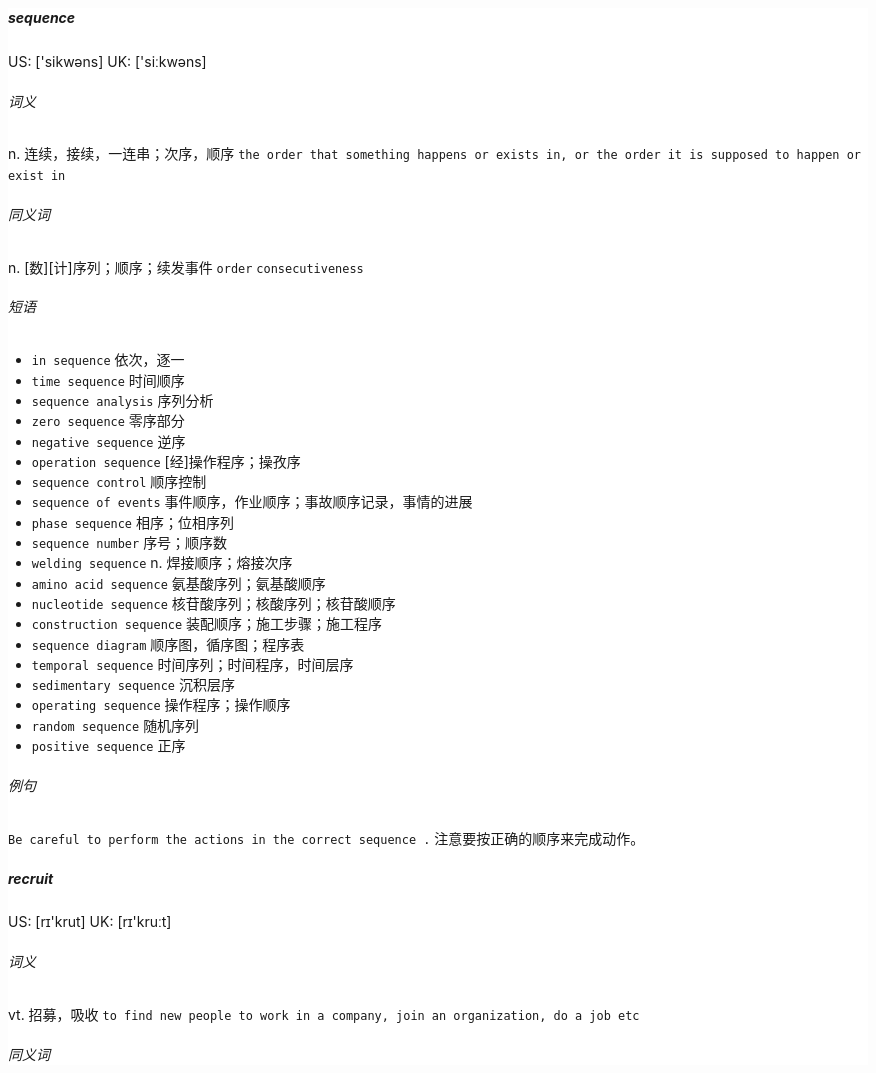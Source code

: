 ##### sequence

US: ['sikwəns]
UK: ['siːkwəns]

###### 词义

n. 连续，接续，一连串；次序，顺序
`the order that something happens or exists in, or the order it is supposed to happen or exist in`

###### 同义词

n. [数][计]序列；顺序；续发事件
`order` `consecutiveness`


###### 短语

- `in sequence` 依次，逐一
- `time sequence` 时间顺序
- `sequence analysis` 序列分析
- `zero sequence` 零序部分
- `negative sequence` 逆序
- `operation sequence` [经]操作程序；操孜序
- `sequence control` 顺序控制
- `sequence of events` 事件顺序，作业顺序；事故顺序记录，事情的进展
- `phase sequence` 相序；位相序列
- `sequence number` 序号；顺序数
- `welding sequence` n. 焊接顺序；熔接次序
- `amino acid sequence` 氨基酸序列；氨基酸顺序
- `nucleotide sequence` 核苷酸序列；核酸序列；核苷酸顺序
- `construction sequence` 装配顺序；施工步骤；施工程序
- `sequence diagram` 顺序图，循序图；程序表
- `temporal sequence` 时间序列；时间程序，时间层序
- `sedimentary sequence` 沉积层序
- `operating sequence` 操作程序；操作顺序
- `random sequence` 随机序列
- `positive sequence` 正序

###### 例句

`Be careful to perform the actions in the correct sequence .`
注意要按正确的顺序来完成动作。


##### recruit

US: [rɪ'krut]
UK: [rɪ'kruːt]

###### 词义

vt. 招募，吸收
`to find new people to work in a company, join an organization, do a job etc`

###### 同义词
